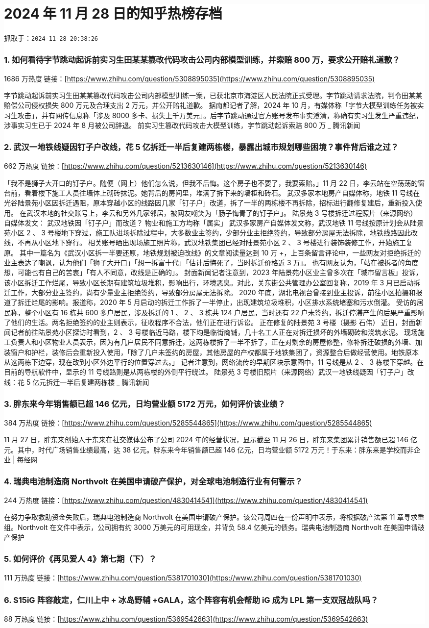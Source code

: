 # 2024 年 11 月 28 日的知乎热榜存档

抓取于：`2024-11-28 20:38:26`

### 1. 如何看待字节跳动起诉前实习生田某某篡改代码攻击公司内部模型训练，并索赔 800 万，要求公开赔礼道歉？
1686 万热度 链接：[https://www.zhihu.com/question/5308895035](https://www.zhihu.com/question/5308895035)

字节跳动起诉前实习生田某某篡改代码攻击公司内部模型训练一案，已获北京市海淀区人民法院正式受理。字节跳动请求法院，判令田某某赔偿公司侵权损失 800 万元及合理支出 2 万元，并公开赔礼道歉。 据南都记者了解，2024 年 10 月，有媒体称「字节大模型训练任务被实习生攻击」，并有网传信息称「涉及 8000 多卡、损失上千万美元」。后字节跳动通过官方账号发布事实澄清，称确有实习生发生严重违纪，涉事实习生已于 2024 年 8 月被公司辞退。 前实习生篡改代码攻击大模型训练，字节跳动起诉索赔 800 万 _ 腾讯新闻

### 2. 武汉一地铁线疑因钉子户改线，花 5 亿拆迁一半后复建两栋楼，暴露出城市规划哪些困境？事件背后谁之过？
662 万热度 链接：[https://www.zhihu.com/question/5213630146](https://www.zhihu.com/question/5213630146)

「我不是狮子大开口的钉子户。随便（网上）他们怎么说，但我不后悔。这个房子也不要了，我要索赔。」11 月 22 日，李云站在空荡荡的窗台前，看着楼下施工人员往墙体上砌砖抹泥。她背后的房间里，堆满了拆下来的墙柜和砖石。 武汉多家本地房产自媒体称，地铁 11 号线在光谷陆景苑小区因拆迁遇阻，原本穿越小区的线路因几家「钉子户」改道，拆了一半的两栋楼不再拆除，招标进行翻修复建后，重新投入使用。 在武汉本地的社交账号上，李云和另外几家邻居，被网友嘲笑为「肠子悔青了的钉子户」。 陆景苑 3 号楼拆迁过程照片（来源网络） 自媒体发文： 武汉地铁因「钉子户」而改道？ 物业和施工方均称「属实」 武汉多家房产自媒体发文称，武汉地铁 11 号线按原计划会从陆景苑小区 2 、 3 号楼地下穿过，施工队进场拆除过程中，大多数业主签约，少部分业主拒绝签约，导致部分房屋无法拆除，地铁线路因此改线，不再从小区地下穿行。 相关账号晒出现场施工照片称，武汉地铁集团已经对陆景苑小区 2 、 3 号楼进行装饰装修工作，开始施工复原。 其中一篇名为《武汉小区拆一半要还原，地铁规划被迫改线》的文章阅读量达到 10 万 +，上百条留言评论中，一些网友对拒绝拆迁的业主表达了嘲讽，认为他们「狮子大开口」「想一拆富十代」「估计后悔死了，当时拆迁价格近 3 万」。 也有网友认为，「站在被拆者的角度想，可能也有自己的苦衷」「有人不同意，改线是正确的」。 封面新闻记者注意到，2023 年陆景苑小区业主曾多次在「城市留言板」投诉，该小区拆迁工作烂尾，导致小区长期有建筑垃圾堆积，影响出行，环境恶臭。对此，关东街公共管理办公室回复称，2019 年 3 月已启动拆迁工作，大部分业主签约，尚有少量业主拒绝签约，导致部分房屋无法拆除。 2020 年底，湖北电视台曾接到业主投诉，前往小区拍摄和报道了拆迁烂尾的影响。报道称，2020 年 5 月启动的拆迁工作拆了一半停止，出现建筑垃圾堆积，小区排水系统堵塞和污水倒灌。 受访的居民称，整个小区有 16 栋共 600 多户居民，涉及拆迁的 1 、 2 、 3 栋共 124 户居民，当时还有 22 户未签约，拆迁停滞产生的后果严重影响了他们的生活。两名拒绝签约的业主则表示，征收程序不合法，他们正在进行诉讼。 正在修复的陆景苑 3 号楼（摄影 石伟） 近日，封面新闻记者前往陆景苑小区探访时看到，2 、 3 号楼临近马路，楼下均是临街商铺，几十名工人正在对拆迁损坏的外墙砌砖和浇筑水泥。 现场施工负责人和小区物业人员表示，因为有几户居民不同意拆迁，这两栋楼拆了一半不拆了，正在对剩余的房屋修整，修补拆迁破损的外墙、加装窗户和护栏，装修后会重新投入使用，「除了几户未签约的房屋，其他房屋的产权都属于地铁集团了，资源整合后做经营使用。地铁原本从这两栋下边穿，现在改到小区外边平行的位置穿过去。」 记者注意到，网络流传的早期区块示意图中，11 号线是从 2 、 3 栋楼下穿越。在目前的导航软件中，显示的 11 号线路则是从两栋楼的外侧平行绕过。 陆景苑 3 号楼旧照片（来源网络）武汉一地铁线疑因「钉子户」改线：花 5 亿元拆迁一半后复建两栋楼 _ 腾讯新闻

### 3. 胖东来今年销售额已超 146 亿元，日均营业额 5172 万元，如何评价该业绩？
384 万热度 链接：[https://www.zhihu.com/question/5285544865](https://www.zhihu.com/question/5285544865)

11 月 27 日，胖东来创始人于东来在社交媒体公布了公司 2024 年的经营状况，显示截至 11 月 26 日，胖东来集团累计销售额已超 146 亿元。其中，时代广场销售业绩最高，达 38 亿元。胖东来今年销售额已超 146 亿元，日均营业额 5172 万元！于东来：胖东来是学校而非企业 | 每经网

### 4. 瑞典电池制造商 Northvolt 在美国申请破产保护，对全球电池制造行业有何警示？
244 万热度 链接：[https://www.zhihu.com/question/4830414541](https://www.zhihu.com/question/4830414541)

在努力争取救助资金失败后，瑞典电池制造商 Northvolt 在美国申请破产保护。该公司周四在一份声明中表示，将根据破产法第 11 章寻求重组。Northvolt 在文件中表示，公司拥有约 3000 万美元的可用现金，并背负 58.4 亿美元的债务。瑞典电池制造商 Northvolt 在美国申请破产保护

### 5. 如何评价《再见爱人 4》第七期（下）？
111 万热度 链接：[https://www.zhihu.com/question/5381701030](https://www.zhihu.com/question/5381701030)



### 6. S15iG 阵容敲定，仁川上中 + 冰岛野辅 +GALA，这个阵容有机会帮助 iG 成为 LPL 第一支双冠战队吗？
88 万热度 链接：[https://www.zhihu.com/question/5369542663](https://www.zhihu.com/question/5369542663)


